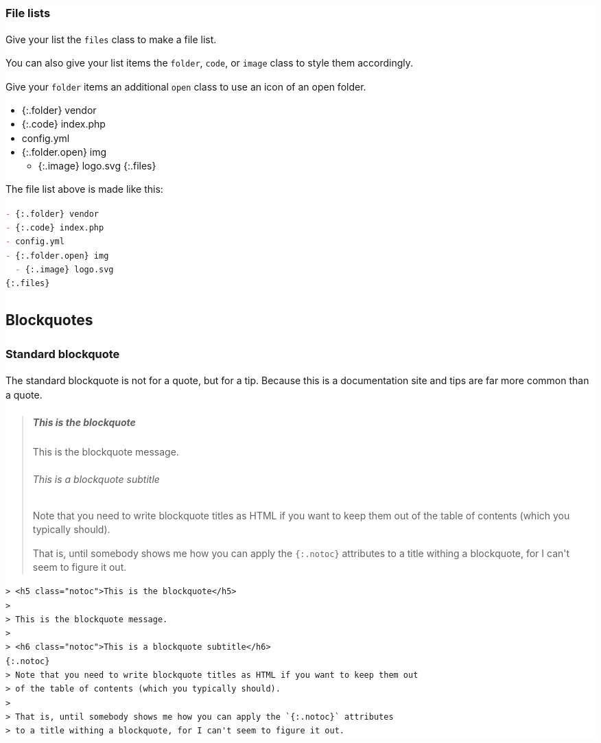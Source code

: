 ### File lists
Give your list the `files` class to make a file list.

You can also give your list items the `folder`, `code`, or `image` class to
style them accordingly.

Give your `folder` items an additional `open` class to use an icon of an open folder.

- {:.folder} vendor
- {:.code} index.php
- config.yml
- {:.folder.open} img
  - {:.image} logo.svg
{:.files}

The file list above is made like this:

```md
- {:.folder} vendor
- {:.code} index.php
- config.yml
- {:.folder.open} img
  - {:.image} logo.svg
{:.files}
```

## Blockquotes

### Standard blockquote
The standard blockquote is not for a quote, but for a tip. Because this is a documentation site
and tips are far more common than a quote.

> <h5 class="notoc">This is the blockquote</h5>
>
> This is the blockquote message.
>
> <h6 class="notoc">This is a blockquote subtitle</h6>
> Note that you need to write blockquote titles as HTML if you want to keep them out
> of the table of contents (which you typically should).
>
> That is, until somebody shows me how you can apply the `{:.notoc}` attributes
> to a title withing a blockquote, for I can't seem to figure it out.

```
> <h5 class="notoc">This is the blockquote</h5>
>
> This is the blockquote message.
>
> <h6 class="notoc">This is a blockquote subtitle</h6>
{:.notoc}
> Note that you need to write blockquote titles as HTML if you want to keep them out
> of the table of contents (which you typically should).
>
> That is, until somebody shows me how you can apply the `{:.notoc}` attributes
> to a title withing a blockquote, for I can't seem to figure it out.
```
